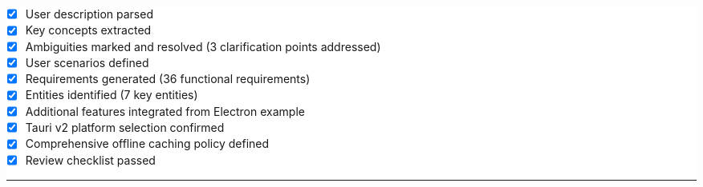 - [x] User description parsed
- [x] Key concepts extracted
- [x] Ambiguities marked and resolved (3 clarification points addressed)
- [x] User scenarios defined
- [x] Requirements generated (36 functional requirements)
- [x] Entities identified (7 key entities)
- [x] Additional features integrated from Electron example
- [x] Tauri v2 platform selection confirmed
- [x] Comprehensive offline caching policy defined
- [x] Review checklist passed

---
